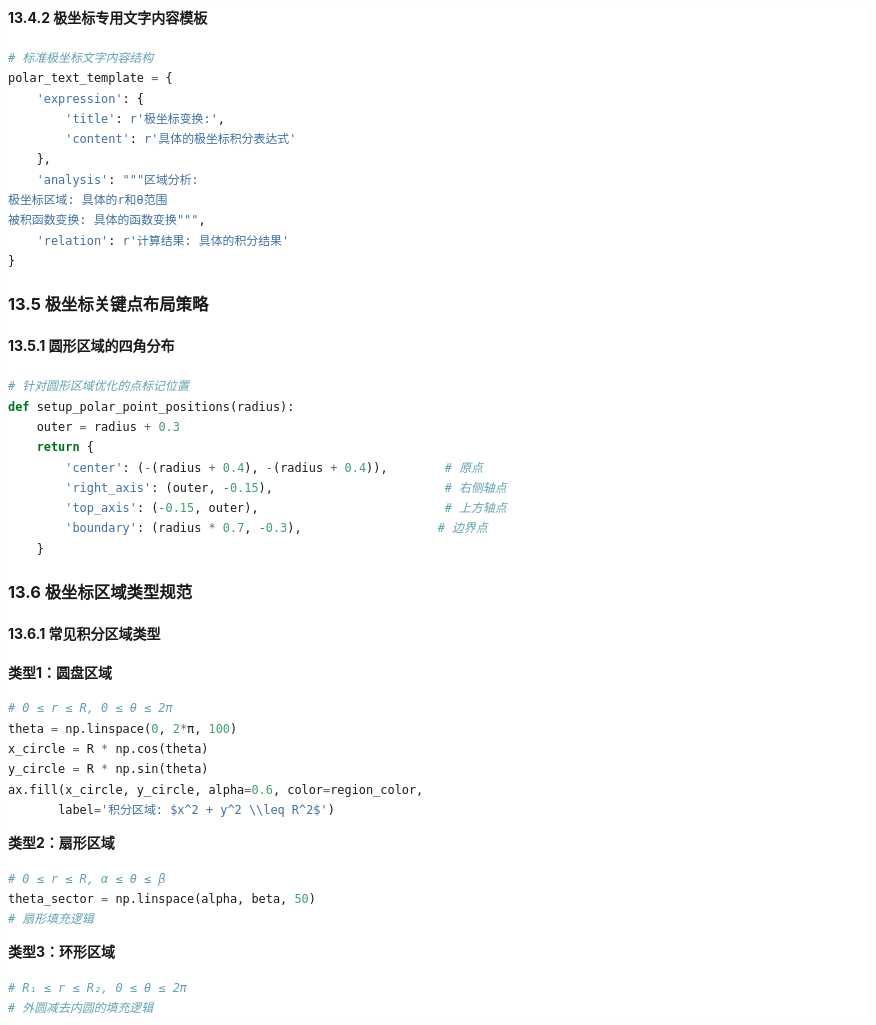 #### **13.4.2 极坐标专用文字内容模板**
```python
# 标准极坐标文字内容结构
polar_text_template = {
    'expression': {
        'title': r'极坐标变换:',
        'content': r'具体的极坐标积分表达式'
    },
    'analysis': """区域分析:
极坐标区域: 具体的r和θ范围
被积函数变换: 具体的函数变换""",
    'relation': r'计算结果: 具体的积分结果'
}
```

### 13.5 极坐标关键点布局策略

#### **13.5.1 圆形区域的四角分布**
```python
# 针对圆形区域优化的点标记位置
def setup_polar_point_positions(radius):
    outer = radius + 0.3
    return {
        'center': (-(radius + 0.4), -(radius + 0.4)),        # 原点
        'right_axis': (outer, -0.15),                        # 右侧轴点
        'top_axis': (-0.15, outer),                          # 上方轴点
        'boundary': (radius * 0.7, -0.3),                   # 边界点
    }
```

### 13.6 极坐标区域类型规范

#### **13.6.1 常见积分区域类型**

**类型1：圆盘区域**
```python
# 0 ≤ r ≤ R, 0 ≤ θ ≤ 2π
theta = np.linspace(0, 2*π, 100)
x_circle = R * np.cos(theta)
y_circle = R * np.sin(theta)
ax.fill(x_circle, y_circle, alpha=0.6, color=region_color, 
       label='积分区域: $x^2 + y^2 \\leq R^2$')
```

**类型2：扇形区域**
```python
# 0 ≤ r ≤ R, α ≤ θ ≤ β
theta_sector = np.linspace(alpha, beta, 50)
# 扇形填充逻辑
```

**类型3：环形区域**
```python
# R₁ ≤ r ≤ R₂, 0 ≤ θ ≤ 2π
# 外圆减去内圆的填充逻辑
```
